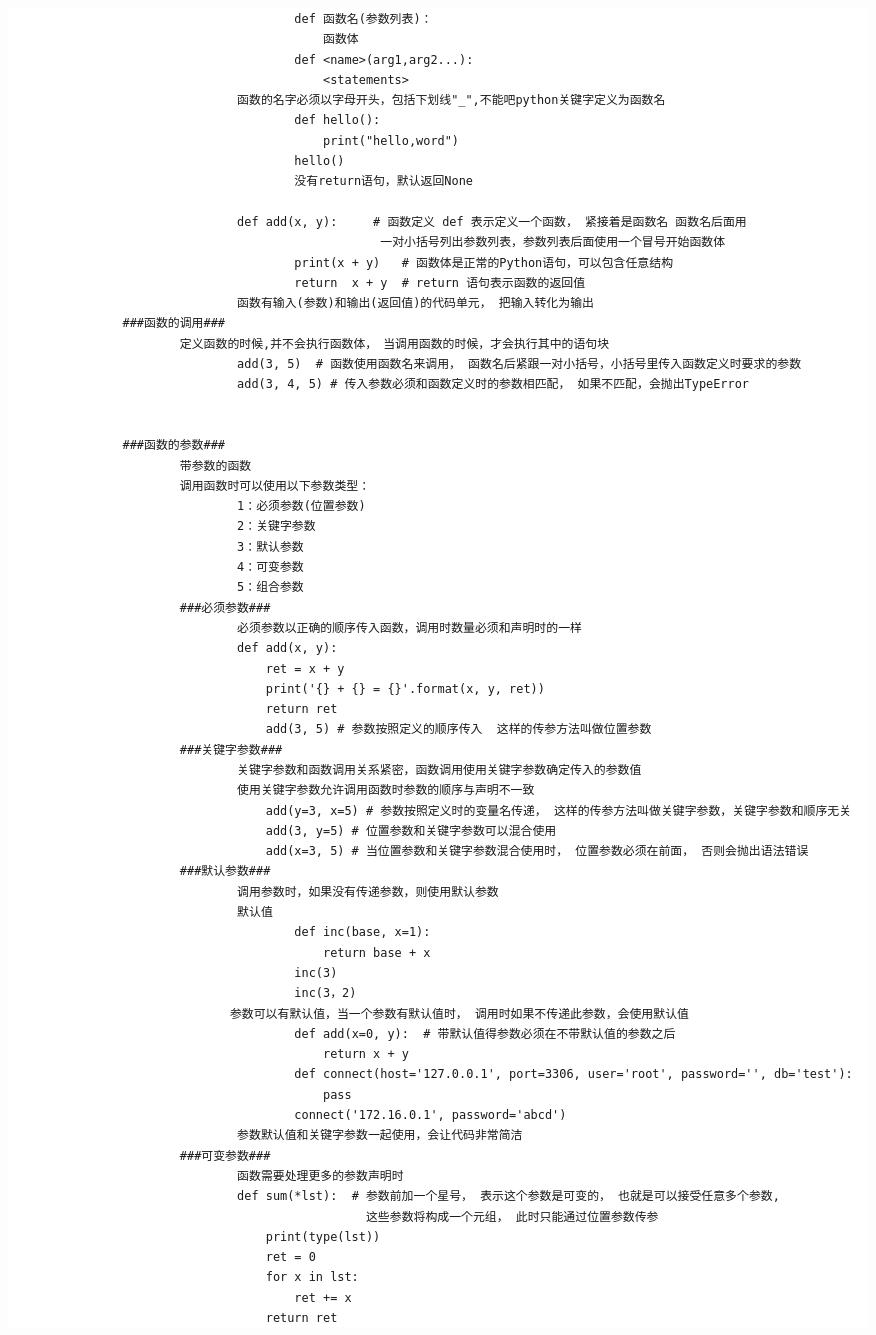                                             def 函数名(参数列表)：
                                                函数体
                                            def <name>(arg1,arg2...):
                                                <statements>
                                    函数的名字必须以字母开头，包括下划线"_",不能吧python关键字定义为函数名
                                            def hello():
                                                print("hello,word")
                                            hello()
                                            没有return语句，默认返回None

                                    def add(x, y):     # 函数定义 def 表示定义一个函数， 紧接着是函数名 函数名后面用
                                                        一对小括号列出参数列表，参数列表后面使用一个冒号开始函数体
                                            print(x + y)   # 函数体是正常的Python语句，可以包含任意结构
                                            return  x + y  # return 语句表示函数的返回值
                                    函数有输入(参数)和输出(返回值)的代码单元， 把输入转化为输出
                    ###函数的调用###
                            定义函数的时候,并不会执行函数体，　当调用函数的时候，才会执行其中的语句块
                                    add(3, 5)  # 函数使用函数名来调用， 函数名后紧跟一对小括号，小括号里传入函数定义时要求的参数
                                    add(3, 4, 5) # 传入参数必须和函数定义时的参数相匹配， 如果不匹配，会抛出TypeError


                    ###函数的参数###
                            带参数的函数
                            调用函数时可以使用以下参数类型：
                                    1：必须参数(位置参数)
                                    2：关键字参数
                                    3：默认参数
                                    4：可变参数
                                    5：组合参数
                            ###必须参数###
                                    必须参数以正确的顺序传入函数，调用时数量必须和声明时的一样
                                    def add(x, y):
                                        ret = x + y
                                        print('{} + {} = {}'.format(x, y, ret))
                                        return ret
                                        add(3, 5) # 参数按照定义的顺序传入  这样的传参方法叫做位置参数
                            ###关键字参数###
                                    关键字参数和函数调用关系紧密，函数调用使用关键字参数确定传入的参数值
                                    使用关键字参数允许调用函数时参数的顺序与声明不一致
                                        add(y=3, x=5) # 参数按照定义时的变量名传递， 这样的传参方法叫做关键字参数，关键字参数和顺序无关
                                        add(3, y=5) # 位置参数和关键字参数可以混合使用
                                        add(x=3, 5) # 当位置参数和关键字参数混合使用时， 位置参数必须在前面， 否则会抛出语法错误
                            ###默认参数###
                                    调用参数时，如果没有传递参数，则使用默认参数
                                    默认值
                                            def inc(base, x=1):
                                                return base + x
                                            inc(3)
                                            inc(3，2)
                                   参数可以有默认值，当一个参数有默认值时， 调用时如果不传递此参数，会使用默认值
                                            def add(x=0, y):  # 带默认值得参数必须在不带默认值的参数之后
                                                return x + y
                                            def connect(host='127.0.0.1', port=3306, user='root', password='', db='test'):
                                                pass
                                            connect('172.16.0.1', password='abcd')
                                    参数默认值和关键字参数一起使用，会让代码非常简洁
                            ###可变参数###
                                    函数需要处理更多的参数声明时
                                    def sum(*lst):  # 参数前加一个星号， 表示这个参数是可变的， 也就是可以接受任意多个参数,
                                                      这些参数将构成一个元组， 此时只能通过位置参数传参
                                        print(type(lst))
                                        ret = 0
                                        for x in lst:
                                            ret += x
                                        return ret
